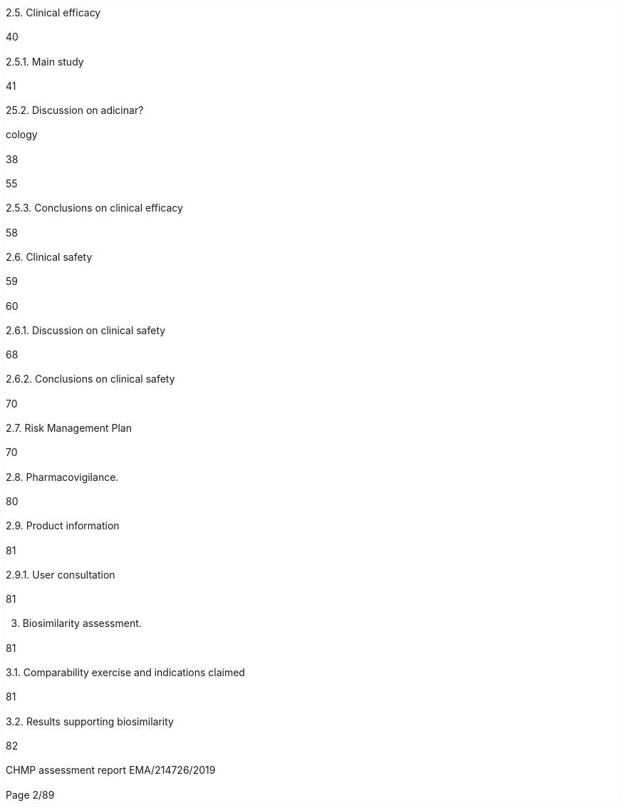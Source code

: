 2.5. Clinical efficacy

40

2.5.1. Main study

41

25.2. Discussion on adicinar?

cology

38

55

2.5.3. Conclusions on clinical efficacy

58

2.6. Clinical safety

59

60

2.6.1. Discussion on clinical safety

68

2.6.2. Conclusions on clinical safety

70

2.7. Risk Management Plan

70

2.8. Pharmacovigilance.

80

2.9. Product information

81

2.9.1. User consultation

81

3. Biosimilarity assessment.

81

3.1. Comparability exercise and indications claimed

81

3.2. Results supporting biosimilarity

82

CHMP assessment report EMA/214726/2019

Page 2/89
